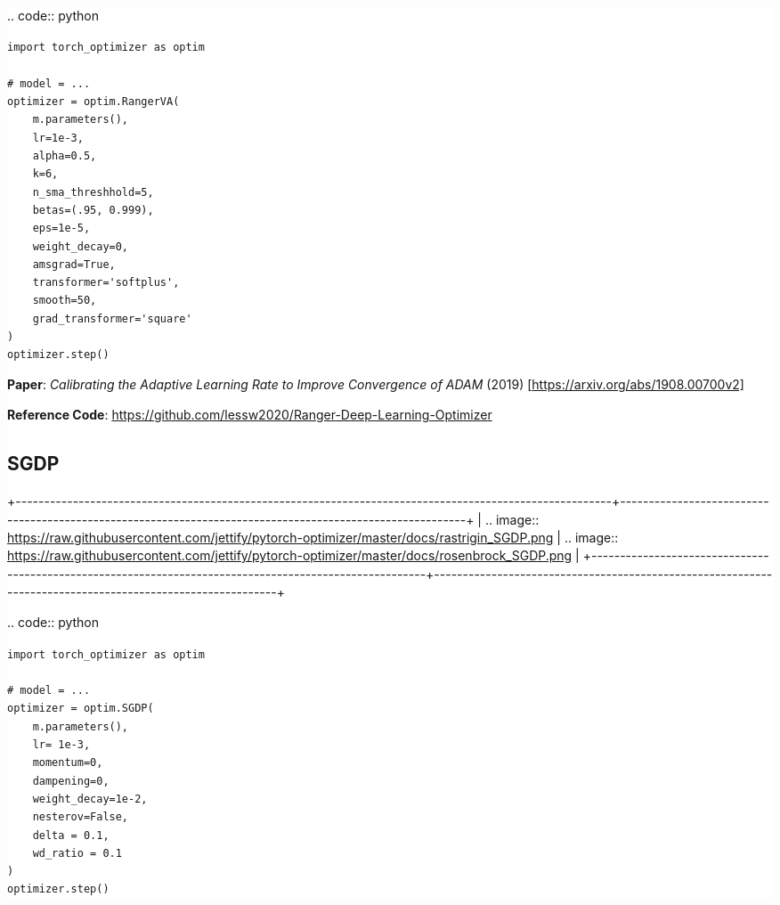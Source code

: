 .. code:: python

    import torch_optimizer as optim

    # model = ...
    optimizer = optim.RangerVA(
        m.parameters(),
        lr=1e-3,
        alpha=0.5,
        k=6,
        n_sma_threshhold=5,
        betas=(.95, 0.999),
        eps=1e-5,
        weight_decay=0,
        amsgrad=True,
        transformer='softplus',
        smooth=50,
        grad_transformer='square'
    )
    optimizer.step()


**Paper**: *Calibrating the Adaptive Learning Rate to Improve Convergence of ADAM* (2019) [https://arxiv.org/abs/1908.00700v2]

**Reference Code**: https://github.com/lessw2020/Ranger-Deep-Learning-Optimizer


SGDP
----

+--------------------------------------------------------------------------------------------------------+----------------------------------------------------------------------------------------------------------+
| .. image:: https://raw.githubusercontent.com/jettify/pytorch-optimizer/master/docs/rastrigin_SGDP.png  |  .. image:: https://raw.githubusercontent.com/jettify/pytorch-optimizer/master/docs/rosenbrock_SGDP.png  |
+--------------------------------------------------------------------------------------------------------+----------------------------------------------------------------------------------------------------------+

.. code:: python

    import torch_optimizer as optim

    # model = ...
    optimizer = optim.SGDP(
        m.parameters(),
        lr= 1e-3,
        momentum=0,
        dampening=0,
        weight_decay=1e-2,
        nesterov=False,
        delta = 0.1,
        wd_ratio = 0.1
    )
    optimizer.step()
